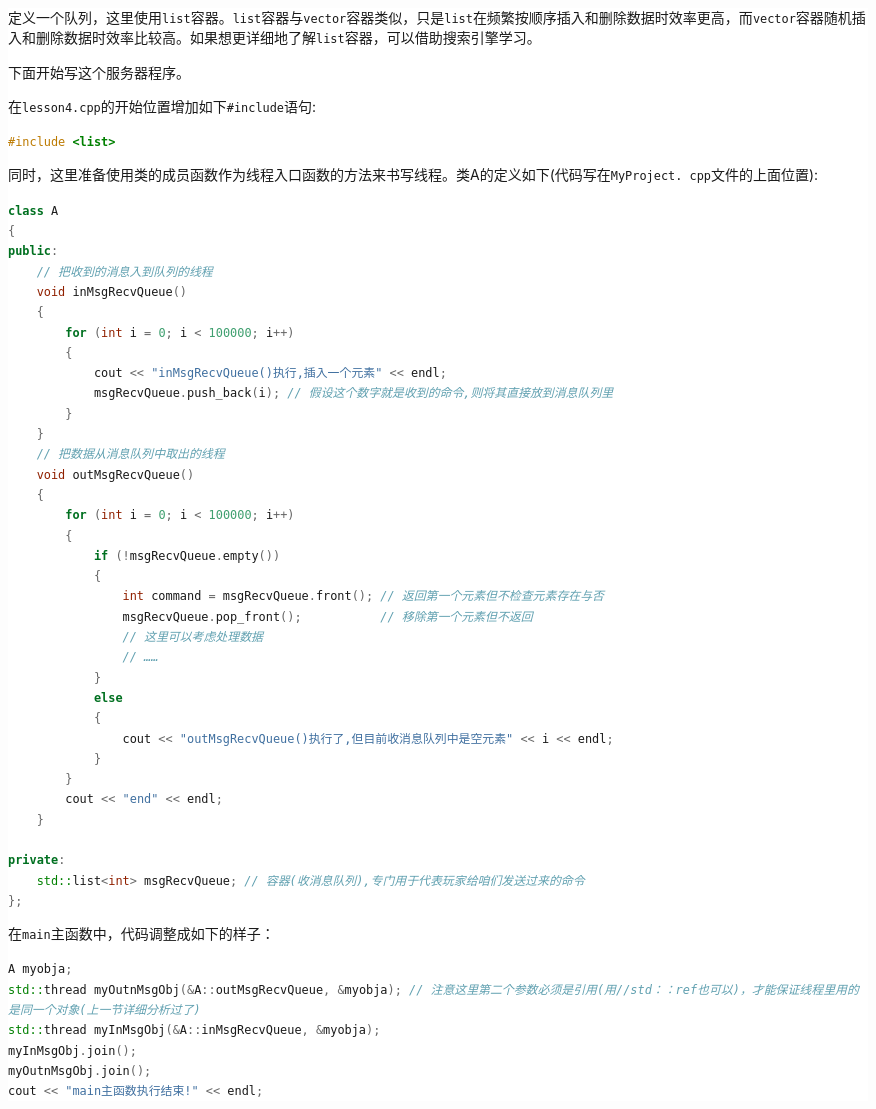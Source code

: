 定义一个队列，这里使用`list`容器。`list`容器与`vector`容器类似，只是`list`在频繁按顺序插入和删除数据时效率更高，而`vector`容器随机插入和删除数据时效率比较高。如果想更详细地了解`list`容器，可以借助搜索引擎学习。

下面开始写这个服务器程序。

在`lesson4.cpp`的开始位置增加如下`#include`语句:

```c++
#include <list>
```

同时，这里准备使用类的成员函数作为线程入口函数的方法来书写线程。类A的定义如下(代码写在`MyProject. cpp`文件的上面位置):

```c++
class A
{
public:
    // 把收到的消息入到队列的线程
    void inMsgRecvQueue()
    {
        for (int i = 0; i < 100000; i++)
        {
            cout << "inMsgRecvQueue()执行,插入一个元素" << endl;
            msgRecvQueue.push_back(i); // 假设这个数字就是收到的命令,则将其直接放到消息队列里
        }
    }
    // 把数据从消息队列中取出的线程
    void outMsgRecvQueue()
    {
        for (int i = 0; i < 100000; i++)
        {
            if (!msgRecvQueue.empty())
            {
                int command = msgRecvQueue.front(); // 返回第一个元素但不检查元素存在与否
                msgRecvQueue.pop_front();           // 移除第一个元素但不返回
                // 这里可以考虑处理数据
                // ……
            }
            else
            {
                cout << "outMsgRecvQueue()执行了,但目前收消息队列中是空元素" << i << endl;
            }
        }
        cout << "end" << endl;
    }

private:
    std::list<int> msgRecvQueue; // 容器(收消息队列),专门用于代表玩家给咱们发送过来的命令
};
```

在`main`主函数中，代码调整成如下的样子：

```c++
A myobja;
std::thread myOutnMsgObj(&A::outMsgRecvQueue, &myobja); // 注意这里第二个参数必须是引用(用//std：：ref也可以)，才能保证线程里用的是同一个对象(上一节详细分析过了)
std::thread myInMsgObj(&A::inMsgRecvQueue, &myobja);
myInMsgObj.join();
myOutnMsgObj.join();
cout << "main主函数执行结束!" << endl;
```
